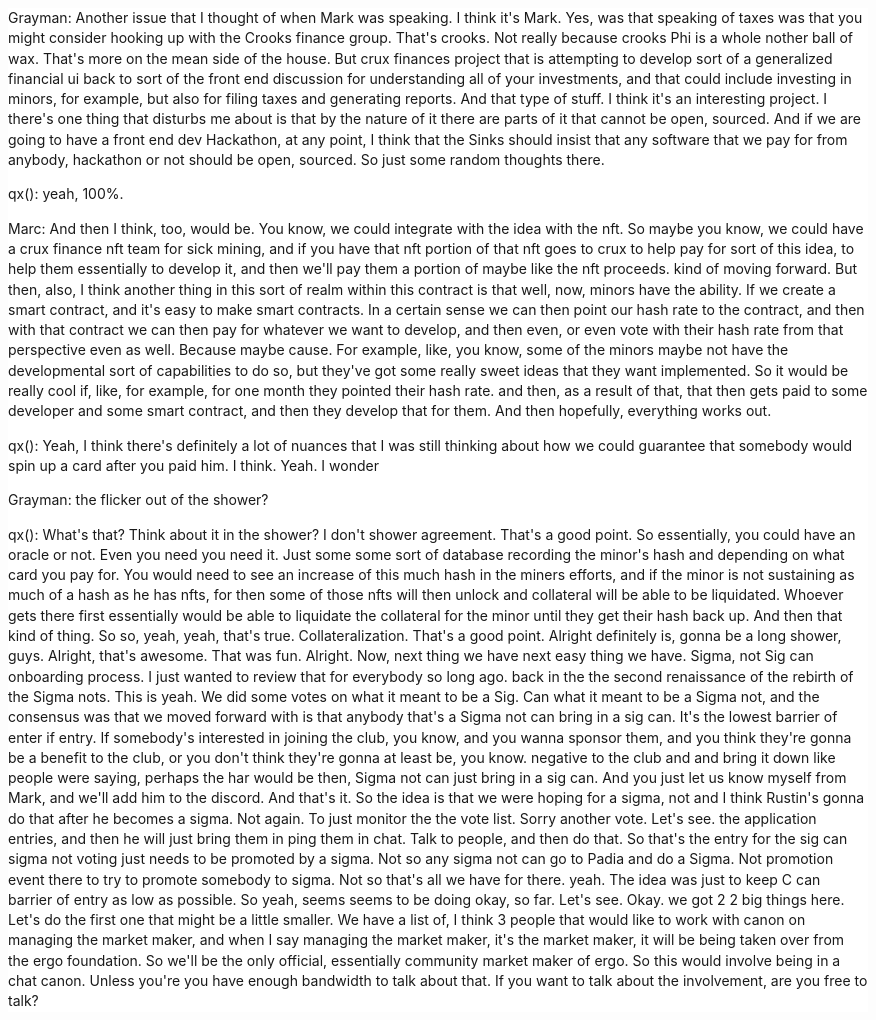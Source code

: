 Grayman: Another issue that I thought of when Mark was speaking. I think it's Mark. Yes, was that speaking of taxes was that you might consider hooking up with the Crooks finance group. That's crooks. Not really because crooks Phi is a whole nother ball of wax. That's more on the mean side of the house. But crux finances project that is attempting to develop sort of a generalized financial ui back to sort of the front end discussion for understanding all of your investments, and that could include investing in minors, for example, but also for filing taxes and generating reports. And that type of stuff. I think it's an interesting project. I there's one thing that disturbs me about is that by the nature of it there are parts of it that cannot be open, sourced. And if we are going to have a front end dev Hackathon, at any point, I think that the Sinks should insist that any software that we pay for from anybody, hackathon or not should be open, sourced. So just some random thoughts there.

qx(): yeah, 100%.

Marc: And then I think, too, would be. You know, we could integrate with the idea with the nft. So maybe you know, we could have a crux finance nft team for sick mining, and if you have that nft portion of that nft goes to crux to help pay for sort of this idea, to help them essentially to develop it, and then we'll pay them a portion of maybe like the nft proceeds. kind of moving forward. But then, also, I think another thing in this sort of realm within this contract is that well, now, minors have the ability. If we create a smart contract, and it's easy to make smart contracts. In a certain sense we can then point our hash rate to the contract, and then with that contract we can then pay for whatever we want to develop, and then even, or even vote with their hash rate from that perspective even as well. Because maybe cause. For example, like, you know, some of the minors maybe not have the developmental sort of capabilities to do so, but they've got some really sweet ideas that they want implemented. So it would be really cool if, like, for example, for one month they pointed their hash rate. and then, as a result of that, that then gets paid to some developer and some smart contract, and then they develop that for them. And then hopefully, everything works out.

qx(): Yeah, I think there's definitely a lot of nuances that I was still thinking about how we could guarantee that somebody would spin up a card after you paid him. I think. Yeah. I wonder

Grayman: the flicker out of the shower?

qx(): What's that? Think about it in the shower? I don't shower agreement. That's a good point. So essentially, you could have an oracle or not. Even you need you need it. Just some some sort of database recording the minor's hash and depending on what card you pay for. You would need to see an increase of this much hash in the miners efforts, and if the minor is not sustaining as much of a hash as he has nfts, for then some of those nfts will then unlock and collateral will be able to be liquidated. Whoever gets there first essentially would be able to liquidate the collateral for the minor until they get their hash back up. And then that kind of thing. So so, yeah, yeah, that's true. Collateralization. That's a good point. Alright definitely is, gonna be a long shower, guys. Alright, that's awesome. That was fun. Alright. Now, next thing we have next easy thing we have. Sigma, not Sig can onboarding process. I just wanted to review that for everybody so long ago. back in the the second renaissance of the rebirth of the Sigma nots. This is yeah. We did some votes on what it meant to be a Sig. Can what it meant to be a Sigma not, and the consensus was that we moved forward with is that anybody that's a Sigma not can bring in a sig can. It's the lowest barrier of enter if entry. If somebody's interested in joining the club, you know, and you wanna sponsor them, and you think they're gonna be a benefit to the club, or you don't think they're gonna at least be, you know. negative to the club and and bring it down like people were saying, perhaps the har would be then, Sigma not can just bring in a sig can. And you just let us know myself from Mark, and we'll add him to the discord. And that's it. So the idea is that we were hoping for a sigma, not and I think Rustin's gonna do that after he becomes a sigma. Not again. To just monitor the the vote list. Sorry another vote. Let's see. the application entries, and then he will just bring them in ping them in chat. Talk to people, and then do that. So that's the entry for the sig can sigma not voting just needs to be promoted by a sigma. Not so any sigma not can go to Padia and do a Sigma. Not promotion event there to try to promote somebody to sigma. Not so that's all we have for there. yeah. The idea was just to keep C can barrier of entry as low as possible. So yeah, seems seems to be doing okay, so far. Let's see. Okay. we got 2 2 big things here. Let's do the first one that might be a little smaller. We have a list of, I think 3 people that would like to work with canon on managing the market maker, and when I say managing the market maker, it's the market maker, it will be being taken over from the ergo foundation. So we'll be the only official, essentially community market maker of ergo. So this would involve being in a chat canon. Unless you're you have enough bandwidth to talk about that. If you want to talk about the involvement, are you free to talk?
